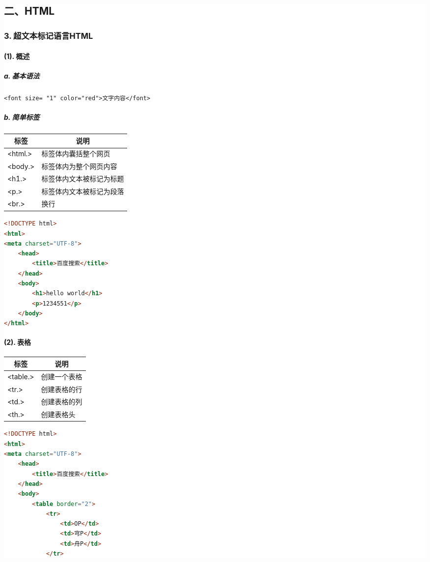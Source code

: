 ## 二、HTML

### 3. 超文本标记语言HTML

####  (1). 概述

#####   a. 基本语法

```
<font size= "1" color="red">文字内容</font>
```

#####   b. 简单标签

| 标签    | 说明                     |
| ------- | ------------------------ |
| <html.> | 标签体内囊括整个网页     |
| <body.> | 标签体内为整个网页内容   |
| <h1.>   | 标签体内文本被标记为标题 |
| <p.>    | 标签体内文本被标记为段落 |
| <br.>   | 换行                     |

```html
<!DOCTYPE html>
<html>
<meta charset="UTF-8">
    <head>
        <title>百度搜索</title>
    </head>
    <body>
        <h1>hello world</h1>
        <p>1234551</p>
    </body>
</html>
```



#### (2). 表格

| 标签     | 说明         |
| -------- | ------------ |
| <table.> | 创建一个表格 |
| <tr.>    | 创建表格的行 |
| <td.>    | 创建表格的列 |
| <th.>    | 创建表格头   |

```html
<!DOCTYPE html>
<html>
<meta charset="UTF-8">
    <head>
        <title>百度搜索</title>
    </head>
    <body>
        <table border="2">
            <tr>
                <td>OP</td>
                <td>宆P</td>
                <td>舟P</td>
            </tr>
```